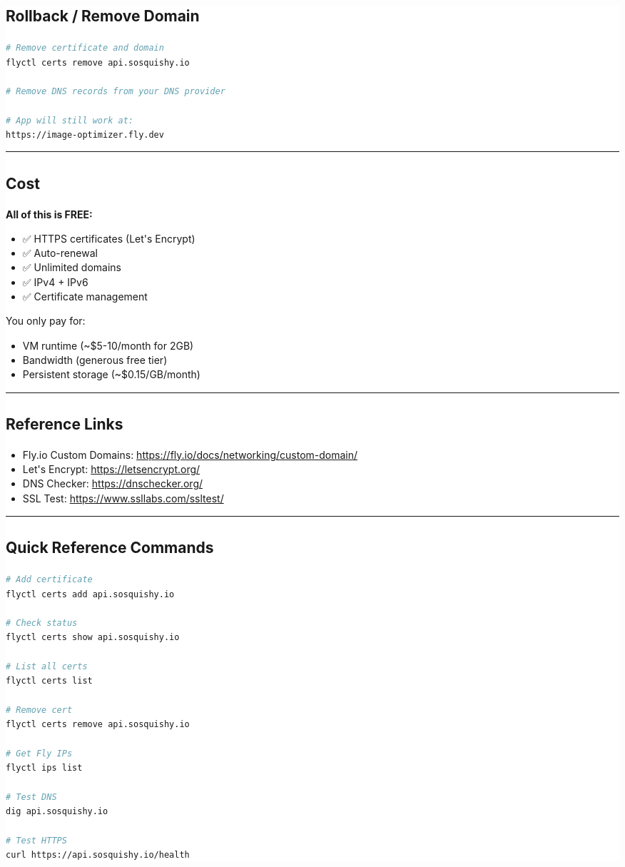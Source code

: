 
## Rollback / Remove Domain

```bash
# Remove certificate and domain
flyctl certs remove api.sosquishy.io

# Remove DNS records from your DNS provider

# App will still work at:
https://image-optimizer.fly.dev
```

---

## Cost

**All of this is FREE:**

- ✅ HTTPS certificates (Let's Encrypt)
- ✅ Auto-renewal
- ✅ Unlimited domains
- ✅ IPv4 + IPv6
- ✅ Certificate management

You only pay for:

- VM runtime (~$5-10/month for 2GB)
- Bandwidth (generous free tier)
- Persistent storage (~$0.15/GB/month)

---

## Reference Links

- Fly.io Custom Domains: <https://fly.io/docs/networking/custom-domain/>
- Let's Encrypt: <https://letsencrypt.org/>
- DNS Checker: <https://dnschecker.org/>
- SSL Test: <https://www.ssllabs.com/ssltest/>

---

## Quick Reference Commands

```bash
# Add certificate
flyctl certs add api.sosquishy.io

# Check status
flyctl certs show api.sosquishy.io

# List all certs
flyctl certs list

# Remove cert
flyctl certs remove api.sosquishy.io

# Get Fly IPs
flyctl ips list

# Test DNS
dig api.sosquishy.io

# Test HTTPS
curl https://api.sosquishy.io/health
```